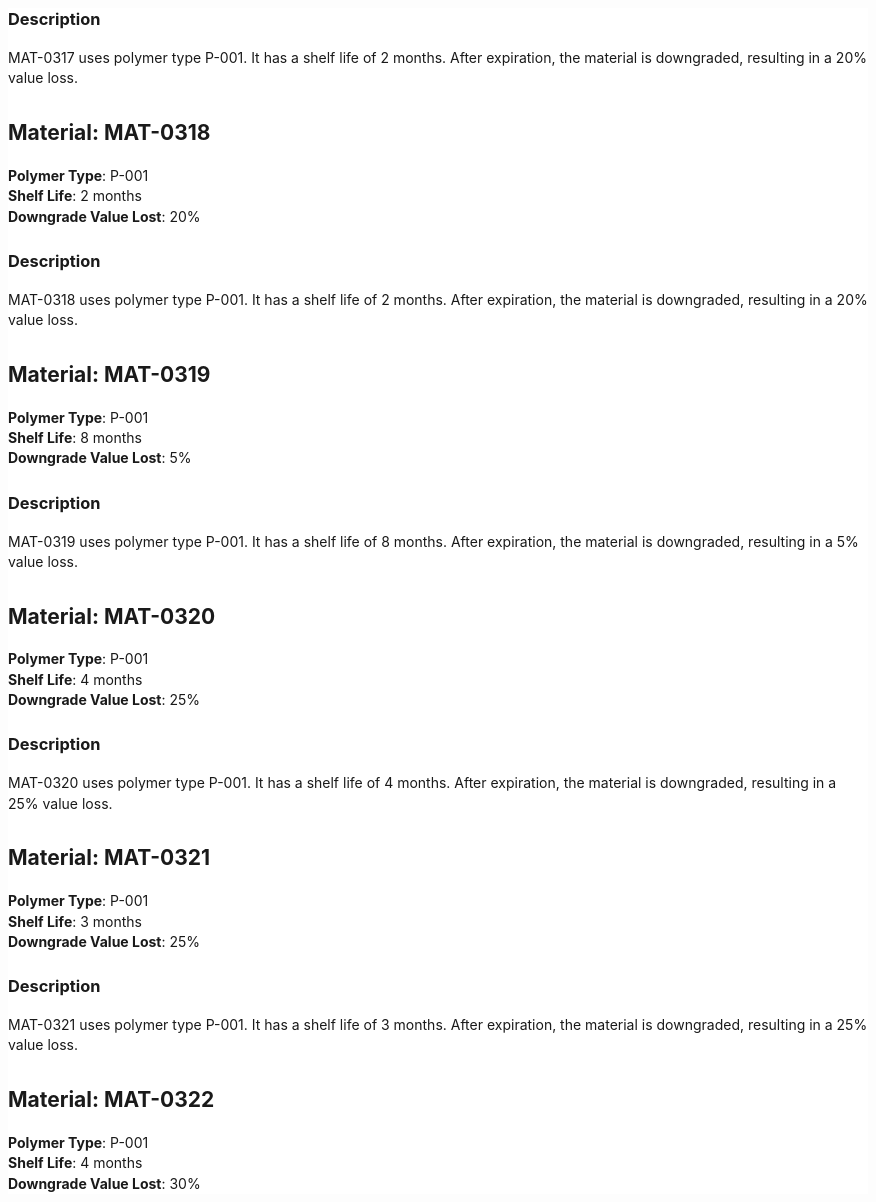 ### Description
MAT-0317 uses polymer type P-001. It has a shelf life of 2 months. After expiration, the material is downgraded, resulting in a 20% value loss.

## Material: MAT-0318

**Polymer Type**: P-001  
**Shelf Life**: 2 months  
**Downgrade Value Lost**: 20%

### Description
MAT-0318 uses polymer type P-001. It has a shelf life of 2 months. After expiration, the material is downgraded, resulting in a 20% value loss.

## Material: MAT-0319

**Polymer Type**: P-001  
**Shelf Life**: 8 months  
**Downgrade Value Lost**: 5%

### Description
MAT-0319 uses polymer type P-001. It has a shelf life of 8 months. After expiration, the material is downgraded, resulting in a 5% value loss.

## Material: MAT-0320

**Polymer Type**: P-001  
**Shelf Life**: 4 months  
**Downgrade Value Lost**: 25%

### Description
MAT-0320 uses polymer type P-001. It has a shelf life of 4 months. After expiration, the material is downgraded, resulting in a 25% value loss.

## Material: MAT-0321

**Polymer Type**: P-001  
**Shelf Life**: 3 months  
**Downgrade Value Lost**: 25%

### Description
MAT-0321 uses polymer type P-001. It has a shelf life of 3 months. After expiration, the material is downgraded, resulting in a 25% value loss.

## Material: MAT-0322

**Polymer Type**: P-001  
**Shelf Life**: 4 months  
**Downgrade Value Lost**: 30%
